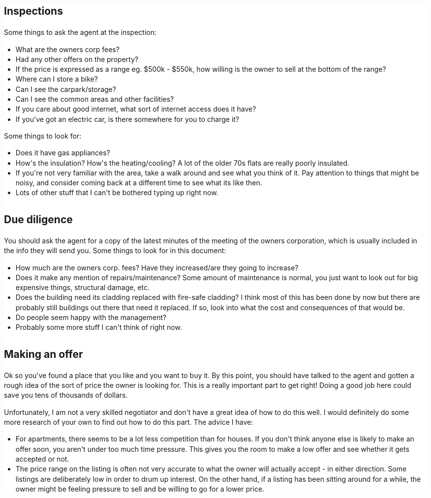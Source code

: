 
## Inspections

Some things to ask the agent at the inspection:

- What are the owners corp fees?
- Had any other offers on the property?
- If the price is expressed as a range eg. $500k - $550k, how willing is the owner to sell at the bottom of the range? 
- Where can I store a bike?
- Can I see the carpark/storage?
- Can I see the common areas and other facilities?
- If you care about good internet, what sort of internet access does it have?
- If you've got an electric car, is there somewhere for you to charge it?

Some things to look for:

- Does it have gas appliances?
- How's the insulation? How's the heating/cooling? A lot of the older 70s flats are really poorly insulated.
- If you're not very familiar with the area, take a walk around and see what you think of it. Pay attention to things that might be noisy, and consider coming back at a different time to see what its like then.
- Lots of other stuff that I can't be bothered typing up right now. 

## Due diligence

You should ask the agent for a copy of the latest minutes of the meeting of the owners corporation, which is usually included in the info they will send you. Some things to look for in this document:

- How much are the owners corp. fees? Have they increased/are they going to increase?
- Does it make any mention of repairs/maintenance? Some amount of maintenance is normal, you just want to look out for big expensive things, structural damage, etc.
- Does the building need its cladding replaced with fire-safe cladding? I think most of this has been done by now but there are probably still buildings out there that need it replaced. If so, look into what the cost and consequences of that would be.
- Do people seem happy with the management?
- Probably some more stuff I can't think of right now.

## Making an offer

Ok so you've found a place that you like and you want to buy it. By this point, you should have talked to the agent and gotten a rough idea of the sort of price the owner is looking for. This is a really important part to get right! Doing a good job here could save you tens of thousands of dollars. 

Unfortunately, I am not a very skilled negotiator and don't have a great idea of how to do this well. I would definitely do some more research of your own to find out how to do this part. The advice I have:

- For apartments, there seems to be a lot less competition than for houses. If you don't think anyone else is likely to make an offer soon, you aren't under too much time pressure. This gives you the room to make a low offer and see whether it gets accepted or not.
- The price range on the listing is often not very accurate to what the owner will actually accept - in either direction. Some listings are deliberately low in order to drum up interest. On the other hand, if a listing has been sitting around for a while, the owner might be feeling pressure to sell and be willing to go for a lower price.
